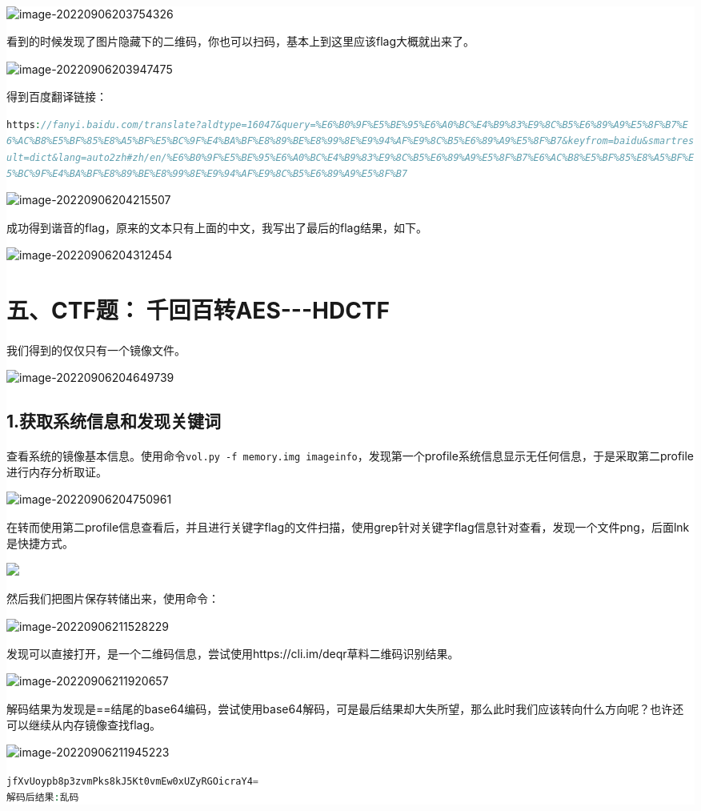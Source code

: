 ![image-20220906203754326](https://shs3.b.qianxin.com/attack_forum/2022/09/attach-33b390f8986fcd91b2a2d4f157f50e6342792ce9.png)

看到的时候发现了图片隐藏下的二维码，你也可以扫码，基本上到这里应该flag大概就出来了。

![image-20220906203947475](https://shs3.b.qianxin.com/attack_forum/2022/09/attach-47d0073c3d78e5669cb1ef6da63ba68fc5521411.png)

得到百度翻译链接：

```php
https://fanyi.baidu.com/translate?aldtype=16047&query=%E6%B0%9F%E5%BE%95%E6%A0%BC%E4%B9%83%E9%8C%B5%E6%89%A9%E5%8F%B7%E6%AC%B8%E5%BF%85%E8%A5%BF%E5%BC%9F%E4%BA%BF%E8%89%BE%E8%99%8E%E9%94%AF%E9%8C%B5%E6%89%A9%E5%8F%B7&keyfrom=baidu&smartresult=dict&lang=auto2zh#zh/en/%E6%B0%9F%E5%BE%95%E6%A0%BC%E4%B9%83%E9%8C%B5%E6%89%A9%E5%8F%B7%E6%AC%B8%E5%BF%85%E8%A5%BF%E5%BC%9F%E4%BA%BF%E8%89%BE%E8%99%8E%E9%94%AF%E9%8C%B5%E6%89%A9%E5%8F%B7
```

![image-20220906204215507](https://shs3.b.qianxin.com/attack_forum/2022/09/attach-311c9a8220ae060f641904b3df295148b339e521.png)

成功得到谐音的flag，原来的文本只有上面的中文，我写出了最后的flag结果，如下。

![image-20220906204312454](https://shs3.b.qianxin.com/attack_forum/2022/09/attach-d94722eba1e19ca8d63ee21f57398c47fefd27ce.png)

五、CTF题： 千回百转AES---HDCTF
=======================

我们得到的仅仅只有一个镜像文件。

![image-20220906204649739](https://shs3.b.qianxin.com/attack_forum/2022/09/attach-5d02a774b8008fbece58dd076298acb21e487427.png)

1.获取系统信息和发现关键词
--------------

查看系统的镜像基本信息。使用命令`vol.py -f memory.img imageinfo`，发现第一个profile系统信息显示无任何信息，于是采取第二profile进行内存分析取证。

![image-20220906204750961](https://shs3.b.qianxin.com/attack_forum/2022/09/attach-73976f094a1e262e016c01c9b49b975f4185b7bf.png)

在转而使用第二profile信息查看后，并且进行关键字flag的文件扫描，使用grep针对关键字flag信息针对查看，发现一个文件png，后面lnk是快捷方式。

![](https://shs3.b.qianxin.com/attack_forum/2022/09/attach-2a30f531349221a54731892597cd5796b6d4457b.png)

然后我们把图片保存转储出来，使用命令：

![image-20220906211528229](https://shs3.b.qianxin.com/attack_forum/2022/09/attach-f035f9b4de5372285924a35eabd926cd0eb141c8.png)

发现可以直接打开，是一个二维码信息，尝试使用https://cli.im/deqr草料二维码识别结果。

![image-20220906211920657](https://shs3.b.qianxin.com/attack_forum/2022/09/attach-2d1bdb35e647a0932bed59f0979b904559f95c75.png)

解码结果为发现是==结尾的base64编码，尝试使用base64解码，可是最后结果却大失所望，那么此时我们应该转向什么方向呢？也许还可以继续从内存镜像查找flag。

![image-20220906211945223](https://shs3.b.qianxin.com/attack_forum/2022/09/attach-375d4f732dd5cdeb8c2be38faf4c125b8e4b0f09.png)

```php
jfXvUoypb8p3zvmPks8kJ5Kt0vmEw0xUZyRGOicraY4=
解码后结果:乱码
```
